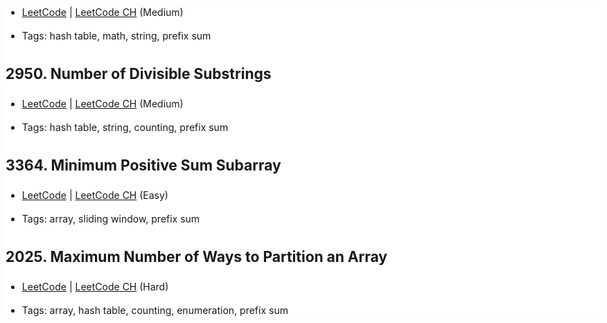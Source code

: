 -   [LeetCode](https://leetcode.com/problems/number-of-substrings-with-fixed-ratio/) | [LeetCode CH](https://leetcode.cn/problems/number-of-substrings-with-fixed-ratio/) (Medium)

-   Tags: hash table, math, string, prefix sum
## 2950. Number of Divisible Substrings

-   [LeetCode](https://leetcode.com/problems/number-of-divisible-substrings/) | [LeetCode CH](https://leetcode.cn/problems/number-of-divisible-substrings/) (Medium)

-   Tags: hash table, string, counting, prefix sum
## 3364. Minimum Positive Sum Subarray

-   [LeetCode](https://leetcode.com/problems/minimum-positive-sum-subarray/) | [LeetCode CH](https://leetcode.cn/problems/minimum-positive-sum-subarray/) (Easy)

-   Tags: array, sliding window, prefix sum
## 2025. Maximum Number of Ways to Partition an Array

-   [LeetCode](https://leetcode.com/problems/maximum-number-of-ways-to-partition-an-array/) | [LeetCode CH](https://leetcode.cn/problems/maximum-number-of-ways-to-partition-an-array/) (Hard)

-   Tags: array, hash table, counting, enumeration, prefix sum
